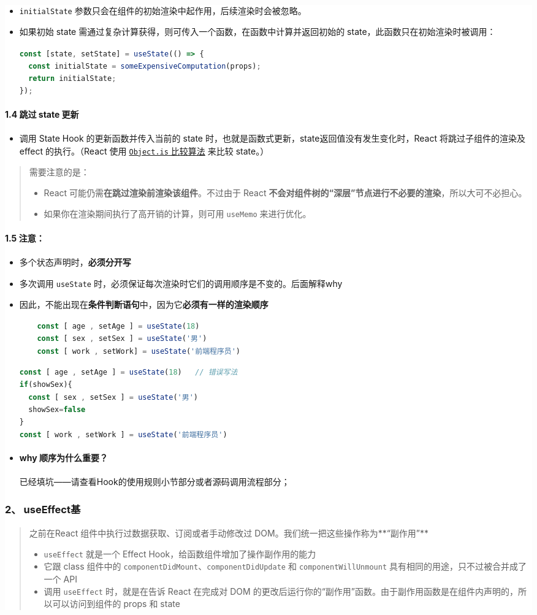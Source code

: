 - `initialState` 参数只会在组件的初始渲染中起作用，后续渲染时会被忽略。

- 如果初始 state 需通过复杂计算获得，则可传入一个函数，在函数中计算并返回初始的 state，此函数只在初始渲染时被调用：

  ```jsx
  const [state, setState] = useState(() => {
    const initialState = someExpensiveComputation(props);
    return initialState;
  });
  ```

#### 1.4 跳过 state 更新

- 调用 State Hook 的更新函数并传入当前的 state 时，也就是函数式更新，state返回值没有发生变化时，React 将跳过子组件的渲染及 effect 的执行。（React 使用 [`Object.is` 比较算法](https://developer.mozilla.org/en-US/docs/Web/JavaScript/Reference/Global_Objects/Object/is#Description) 来比较 state。）

> 需要注意的是：
>
> - React 可能仍需**在跳过渲染前渲染该组件**。不过由于 React **不会对组件树的“深层”节点进行不必要的渲染**，所以大可不必担心。
>
> - 如果你在渲染期间执行了高开销的计算，则可用 `useMemo` 来进行优化。

#### 1.5 注意：

* 多个状态声明时，**必须分开写**

* 多次调用 `useState` 时，必须保证每次渲染时它们的调用顺序是不变的。后面解释why

* 因此，不能出现在**条件判断语句**中，因为它**必须有一样的渲染顺序**          

  ```js
      const [ age , setAge ] = useState(18)
      const [ sex , setSex ] = useState('男')
      const [ work , setWork] = useState('前端程序员')
  ```

  ```js
  const [ age , setAge ] = useState(18)   // 错误写法
  if(showSex){
    const [ sex , setSex ] = useState('男')
    showSex=false
  }
  const [ work , setWork ] = useState('前端程序员')
  ```

- #### why 顺序为什么重要？

  已经填坑——请查看Hook的使用规则小节部分或者源码调用流程部分；

### 2、 useEffect基 ###

> 之前在React 组件中执行过数据获取、订阅或者手动修改过 DOM。我们统一把这些操作称为**“副作用”**
>
> - `useEffect` 就是一个 Effect Hook，给函数组件增加了操作副作用的能力
> - 它跟 class 组件中的 `componentDidMount`、`componentDidUpdate` 和 `componentWillUnmount` 具有相同的用途，只不过被合并成了一个 API
> - 调用 `useEffect` 时，就是在告诉 React 在完成对 DOM 的更改后运行你的“副作用”函数。由于副作用函数是在组件内声明的，所以可以访问到组件的 props 和 state
